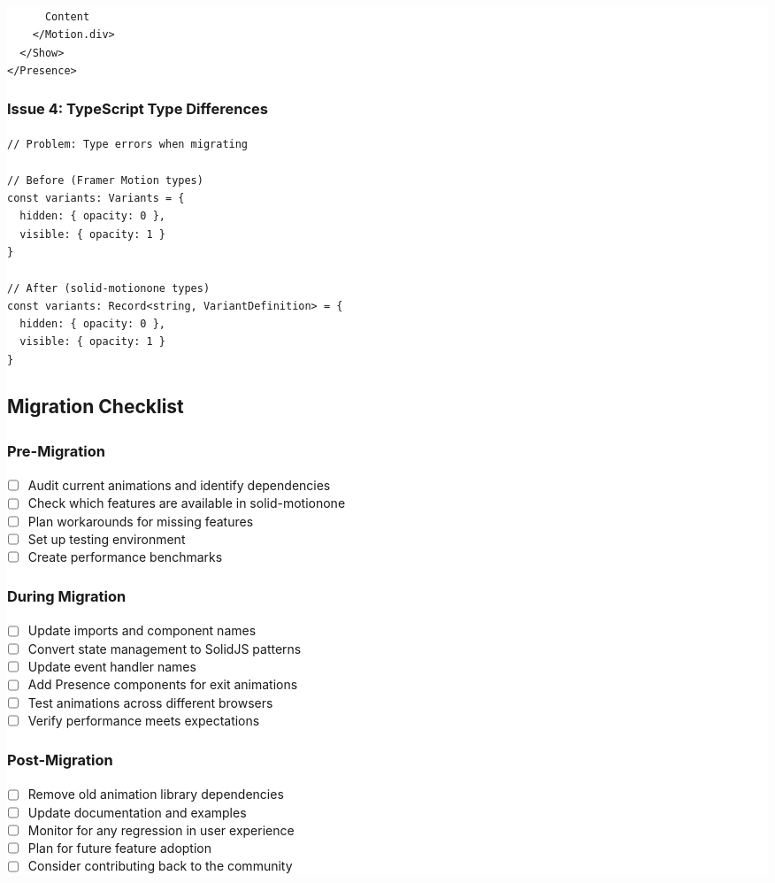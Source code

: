 ```tsx
      Content
    </Motion.div>
  </Show>
</Presence>
```

### Issue 4: TypeScript Type Differences

```tsx
// Problem: Type errors when migrating

// Before (Framer Motion types)
const variants: Variants = {
  hidden: { opacity: 0 },
  visible: { opacity: 1 }
}

// After (solid-motionone types)
const variants: Record<string, VariantDefinition> = {
  hidden: { opacity: 0 },
  visible: { opacity: 1 }
}
```

## Migration Checklist

### Pre-Migration

- [ ] Audit current animations and identify dependencies
- [ ] Check which features are available in solid-motionone
- [ ] Plan workarounds for missing features
- [ ] Set up testing environment
- [ ] Create performance benchmarks

### During Migration

- [ ] Update imports and component names
- [ ] Convert state management to SolidJS patterns
- [ ] Update event handler names
- [ ] Add Presence components for exit animations
- [ ] Test animations across different browsers
- [ ] Verify performance meets expectations

### Post-Migration

- [ ] Remove old animation library dependencies
- [ ] Update documentation and examples
- [ ] Monitor for any regression in user experience
- [ ] Plan for future feature adoption
- [ ] Consider contributing back to the community
